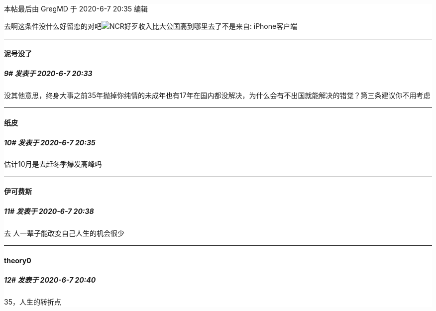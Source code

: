 

 本帖最后由 GregMD 于 2020-6-7 20:35 编辑 

去啊这条件没什么好留恋的对吧<img src="https://static.saraba1st.com/image/smiley/carton2017/017.png" referrerpolicy="no-referrer">NCR好歹收入比大公国高到哪里去了不是来自: iPhone客户端







-----

####  泥号没了  
##### 9#       发表于 2020-6-7 20:33




没其他意思，终身大事之前35年抛掉你纯情的未成年也有17年在国内都没解决，为什么会有不出国就能解决的错觉？第三条建议你不用考虑







-----

####  纸皮  
##### 10#       发表于 2020-6-7 20:35




估计10月是去赶冬季爆发高峰吗







-----

####  伊可费斯  
##### 11#       发表于 2020-6-7 20:38




去 人一辈子能改变自己人生的机会很少







-----

####  theory0  
##### 12#       发表于 2020-6-7 20:40




35，人生的转折点
